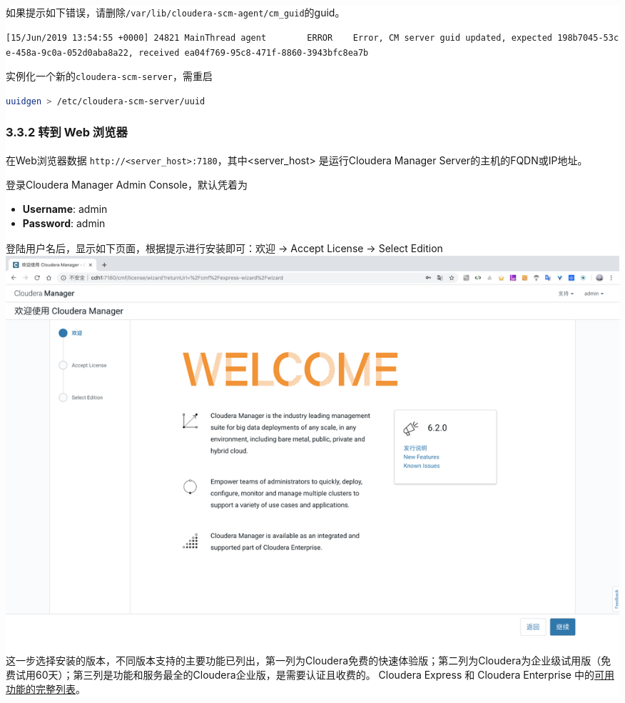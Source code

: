 如果提示如下错误，请删除`/var/lib/cloudera-scm-agent/cm_guid`的guid。
```
[15/Jun/2019 13:54:55 +0000] 24821 MainThread agent        ERROR    Error, CM server guid updated, expected 198b7045-53ce-458a-9c0a-052d0aba8a22, received ea04f769-95c8-471f-8860-3943bfc8ea7b
```

实例化一个新的`cloudera-scm-server`，需重启
```bash
uuidgen > /etc/cloudera-scm-server/uuid
```

### 3.3.2 转到 Web 浏览器
在Web浏览器数据 `http://<server_host>:7180`，其中<server_host> 是运行Cloudera Manager Server的主机的FQDN或IP地址。

登录Cloudera Manager Admin Console，默认凭着为
* **Username**: admin
* **Password**: admin

登陆用户名后，显示如下页面，根据提示进行安装即可：欢迎 -> Accept License -> Select Edition
![cdh-web-01.png](img/cdh-web-01.png)


这一步选择安装的版本，不同版本支持的主要功能已列出，第一列为Cloudera免费的快速体验版；第二列为Cloudera为企业级试用版（免费试用60天）；第三列是功能和服务最全的Cloudera企业版，是需要认证且收费的。
Cloudera Express 和 Cloudera Enterprise 中的[可用功能的完整列表](https://www.cloudera.com/content/dam/www/marketing/resources/datasheets/cloudera-enterprise-datasheet.pdf.landing.html)。
